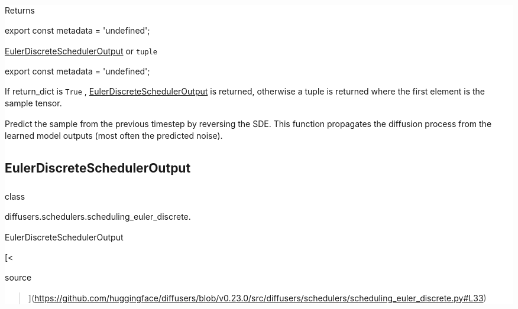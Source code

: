 


 Returns
 




 export const metadata = 'undefined';
 

[EulerDiscreteSchedulerOutput](/docs/diffusers/v0.23.0/en/api/schedulers/euler#diffusers.schedulers.scheduling_euler_discrete.EulerDiscreteSchedulerOutput) 
 or
 `tuple` 




 export const metadata = 'undefined';
 




 If return\_dict is
 `True` 
 ,
 [EulerDiscreteSchedulerOutput](/docs/diffusers/v0.23.0/en/api/schedulers/euler#diffusers.schedulers.scheduling_euler_discrete.EulerDiscreteSchedulerOutput) 
 is
returned, otherwise a tuple is returned where the first element is the sample tensor.
 



 Predict the sample from the previous timestep by reversing the SDE. This function propagates the diffusion
process from the learned model outputs (most often the predicted noise).
 


## EulerDiscreteSchedulerOutput




### 




 class
 

 diffusers.schedulers.scheduling\_euler\_discrete.
 

 EulerDiscreteSchedulerOutput




[<
 

 source
 

 >](https://github.com/huggingface/diffusers/blob/v0.23.0/src/diffusers/schedulers/scheduling_euler_discrete.py#L33)
